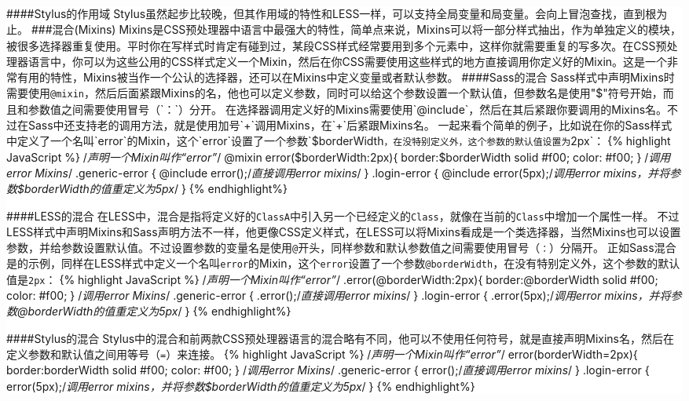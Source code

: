 ####Stylus的作用域
Stylus虽然起步比较晚，但其作用域的特性和LESS一样，可以支持全局变量和局变量。会向上冒泡查找，直到根为止。
###混合(Mixins)
Mixins是CSS预处理器中语言中最强大的特性，简单点来说，Mixins可以将一部分样式抽出，作为单独定义的模块，被很多选择器重复使用。平时你在写样式时肯定有碰到过，某段CSS样式经常要用到多个元素中，这样你就需要重复的写多次。在CSS预处理器语言中，你可以为这些公用的CSS样式定义一个Mixin，然后在你CSS需要使用这些样式的地方直接调用你定义好的Mixin。这是一个非常有用的特性，Mixins被当作一个公认的选择器，还可以在Mixins中定义变量或者默认参数。
####Sass的混合
Sass样式中声明Mixins时需要使用`@mixin`，然后后面紧跟Mixins的名，他也可以定义参数，同时可以给这个参数设置一个默认值，但参数名是使用"$"符号开始，而且和参数值之间需要使用冒号（`：`）分开。
在选择器调用定义好的Mixins需要使用`@include`，然后在其后紧跟你要调用的Mixins名。不过在Sass中还支持老的调用方法，就是使用加号`+`调用Mixins，在`+`后紧跟Mixins名。
一起来看个简单的例子，比如说在你的Sass样式中定义了一个名叫`error`的Mixin，这个`error`设置了一个参数`$borderWidth`，在没特别定义外，这个参数的默认值设置为`2px`：
{% highlight JavaScript %}
/*声明一个Mixin叫作“error”*/
@mixin error($borderWidth:2px){
border:$borderWidth solid #f00;
color: #f00;
}
/*调用error Mixins*/
.generic-error {
@include error();/*直接调用error mixins*/
}
.login-error {
@include error(5px);/*调用error mixins，并将参数$borderWidth的值重定义为5px*/
}
{% endhighlight%}

####LESS的混合
在LESS中，混合是指将定义好的`ClassA`中引入另一个已经定义的`Class`，就像在当前的`Class`中增加一个属性一样。
不过LESS样式中声明Mixins和Sass声明方法不一样，他更像CSS定义样式，在LESS可以将Mixins看成是一个类选择器，当然Mixins也可以设置参数，并给参数设置默认值。不过设置参数的变量名是使用`@`开头，同样参数和默认参数值之间需要使用冒号（`：`）分隔开。
正如Sass混合是的示例，同样在LESS样式中定义一个名叫`error`的Mixin，这个`error`设置了一个参数`@borderWidth`，在没有特别定义外，这个参数的默认值是`2px`：
{% highlight JavaScript %}
/*声明一个Mixin叫作“error”*/
.error(@borderWidth:2px){
border:@borderWidth solid #f00;
color: #f00;
}
/*调用error Mixins*/
.generic-error {
.error();/*直接调用error mixins*/
}
.login-error {
.error(5px);/*调用error mixins，并将参数@borderWidth的值重定义为5px*/
}
{% endhighlight%}

####Stylus的混合
Stylus中的混合和前两款CSS预处理器语言的混合略有不同，他可以不使用任何符号，就是直接声明Mixins名，然后在定义参数和默认值之间用等号（`=`）来连接。
{% highlight JavaScript %}
/*声明一个Mixin叫作“error”*/
error(borderWidth=2px){
border:borderWidth solid #f00;
color: #f00;
}
/*调用error Mixins*/
.generic-error {
error();/*直接调用error mixins*/
}
.login-error {
error(5px);/*调用error mixins，并将参数$borderWidth的值重定义为5px*/
}
{% endhighlight%}
